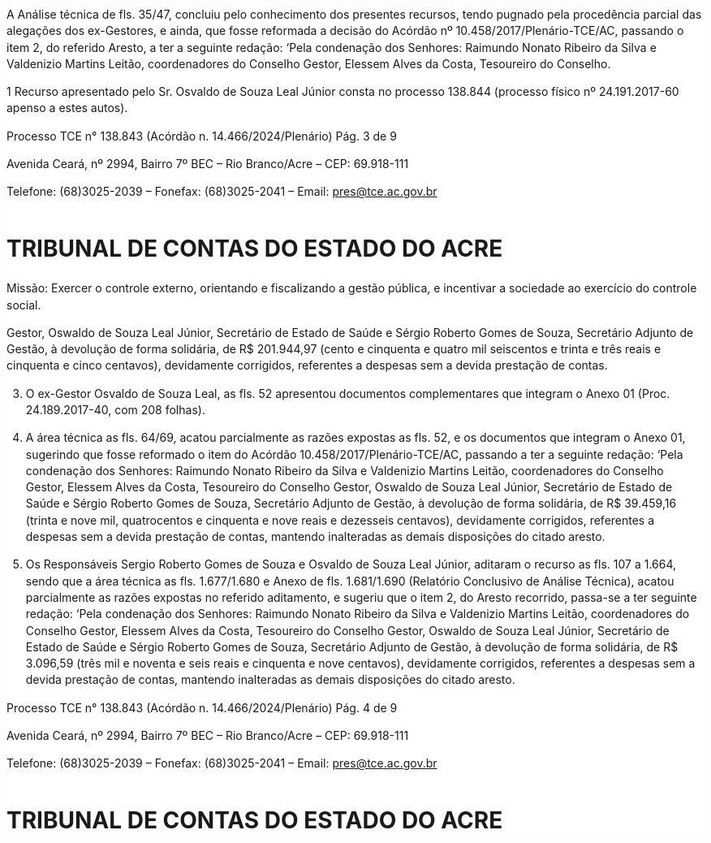 A Análise técnica de fls. 35/47, concluiu pelo conhecimento dos presentes recursos, tendo pugnado pela procedência parcial das alegações dos ex-Gestores, e ainda, que fosse reformada a decisão do Acórdão nº 10.458/2017/Plenário-TCE/AC, passando o item 2, do referido Aresto, a ter a seguinte redação: ‘Pela condenação dos Senhores: Raimundo Nonato Ribeiro da Silva e Valdenizio Martins Leitão, coordenadores do Conselho Gestor, Elessem Alves da Costa, Tesoureiro do Conselho.

1 Recurso apresentado pelo Sr. Osvaldo de Souza Leal Júnior consta no processo 138.844 (processo físico nº 24.191.2017-60 apenso a estes autos).

Processo TCE n° 138.843 (Acórdão n. 14.466/2024/Plenário) Pág. 3 de 9

Avenida Ceará, nº 2994, Bairro 7º BEC – Rio Branco/Acre – CEP: 69.918-111

Telefone: (68)3025-2039 – Fonefax: (68)3025-2041 – Email: pres@tce.ac.gov.br

# TRIBUNAL DE CONTAS DO ESTADO DO ACRE

Missão: Exercer o controle externo, orientando e fiscalizando a gestão pública, e incentivar a sociedade ao exercício do controle social.

Gestor, Oswaldo de Souza Leal Júnior, Secretário de Estado de Saúde e Sérgio Roberto Gomes de Souza, Secretário Adjunto de Gestão, à devolução de forma solidária, de R$ 201.944,97 (cento e cinquenta e quatro mil seiscentos e trinta e três reais e cinquenta e cinco centavos), devidamente corrigidos, referentes a despesas sem a devida prestação de contas.

3. O ex-Gestor Osvaldo de Souza Leal, as fls. 52 apresentou documentos complementares que integram o Anexo 01 (Proc. 24.189.2017-40, com 208 folhas).

4. A área técnica as fls. 64/69, acatou parcialmente as razões expostas as fls. 52, e os documentos que integram o Anexo 01, sugerindo que fosse reformado o item do Acórdão 10.458/2017/Plenário-TCE/AC, passando a ter a seguinte redação: ‘Pela condenação dos Senhores: Raimundo Nonato Ribeiro da Silva e Valdenizio Martins Leitão, coordenadores do Conselho Gestor, Elessem Alves da Costa, Tesoureiro do Conselho Gestor, Oswaldo de Souza Leal Júnior, Secretário de Estado de Saúde e Sérgio Roberto Gomes de Souza, Secretário Adjunto de Gestão, à devolução de forma solidária, de R$ 39.459,16 (trinta e nove mil, quatrocentos e cinquenta e nove reais e dezesseis centavos), devidamente corrigidos, referentes a despesas sem a devida prestação de contas, mantendo inalteradas as demais disposições do citado aresto.

5. Os Responsáveis Sergio Roberto Gomes de Souza e Osvaldo de Souza Leal Júnior, aditaram o recurso as fls. 107 a 1.664, sendo que a área técnica as fls. 1.677/1.680 e Anexo de fls. 1.681/1.690 (Relatório Conclusivo de Análise Técnica), acatou parcialmente as razões expostas no referido aditamento, e sugeriu que o item 2, do Aresto recorrido, passa-se a ter seguinte redação: ‘Pela condenação dos Senhores: Raimundo Nonato Ribeiro da Silva e Valdenizio Martins Leitão, coordenadores do Conselho Gestor, Elessem Alves da Costa, Tesoureiro do Conselho Gestor, Oswaldo de Souza Leal Júnior, Secretário de Estado de Saúde e Sérgio Roberto Gomes de Souza, Secretário Adjunto de Gestão, à devolução de forma solidária, de R$ 3.096,59 (três mil e noventa e seis reais e cinquenta e nove centavos), devidamente corrigidos, referentes a despesas sem a devida prestação de contas, mantendo inalteradas as demais disposições do citado aresto.

Processo TCE n° 138.843 (Acórdão n. 14.466/2024/Plenário) Pág. 4 de 9

Avenida Ceará, nº 2994, Bairro 7º BEC – Rio Branco/Acre – CEP: 69.918-111

Telefone: (68)3025-2039 – Fonefax: (68)3025-2041 – Email: pres@tce.ac.gov.br

# TRIBUNAL DE CONTAS DO ESTADO DO ACRE
